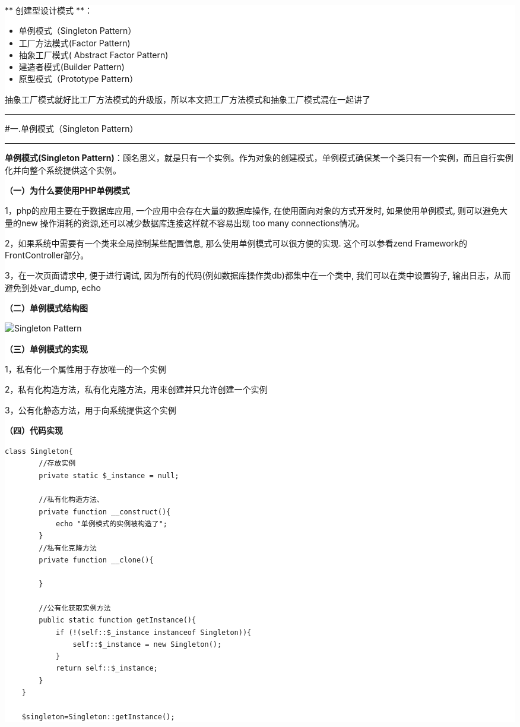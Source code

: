 ** 创建型设计模式 **：
* 单例模式（Singleton Pattern）
* 工厂方法模式(Factor Pattern)
* 抽象工厂模式( Abstract Factor Pattern)
* 建造者模式(Builder Pattern)
* 原型模式（Prototype Pattern）

抽象工厂模式就好比工厂方法模式的升级版，所以本文把工厂方法模式和抽象工厂模式混在一起讲了

------------

#一.单例模式（Singleton Pattern）

------------
**单例模式(Singleton Pattern)**：顾名思义，就是只有一个实例。作为对象的创建模式，单例模式确保某一个类只有一个实例，而且自行实例化并向整个系统提供这个实例。

**（一）为什么要使用PHP单例模式**

1，php的应用主要在于数据库应用, 一个应用中会存在大量的数据库操作, 在使用面向对象的方式开发时, 如果使用单例模式,
则可以避免大量的new 操作消耗的资源,还可以减少数据库连接这样就不容易出现 too many connections情况。

2，如果系统中需要有一个类来全局控制某些配置信息, 那么使用单例模式可以很方便的实现. 这个可以参看zend Framework的FrontController部分。

3，在一次页面请求中, 便于进行调试, 因为所有的代码(例如数据库操作类db)都集中在一个类中, 我们可以在类中设置钩子, 输出日志，从而避免到处var_dump, echo

**（二）单例模式结构图**

![Singleton Pattern](http://upload-images.jianshu.io/upload_images/5261067-d237feca85784587.png?imageMogr2/auto-orient/strip%7CimageView2/2/w/1240)


**（三）单例模式的实现**

1，私有化一个属性用于存放唯一的一个实例

2，私有化构造方法，私有化克隆方法，用来创建并只允许创建一个实例

3，公有化静态方法，用于向系统提供这个实例

**（四）代码实现**

```
class Singleton{
        //存放实例
        private static $_instance = null;

        //私有化构造方法、
        private function __construct(){
            echo "单例模式的实例被构造了";
        }
        //私有化克隆方法
        private function __clone(){

        }

        //公有化获取实例方法
        public static function getInstance(){
            if (!(self::$_instance instanceof Singleton)){
                self::$_instance = new Singleton();
            }
            return self::$_instance;
        }
    }

    $singleton=Singleton::getInstance();
```
